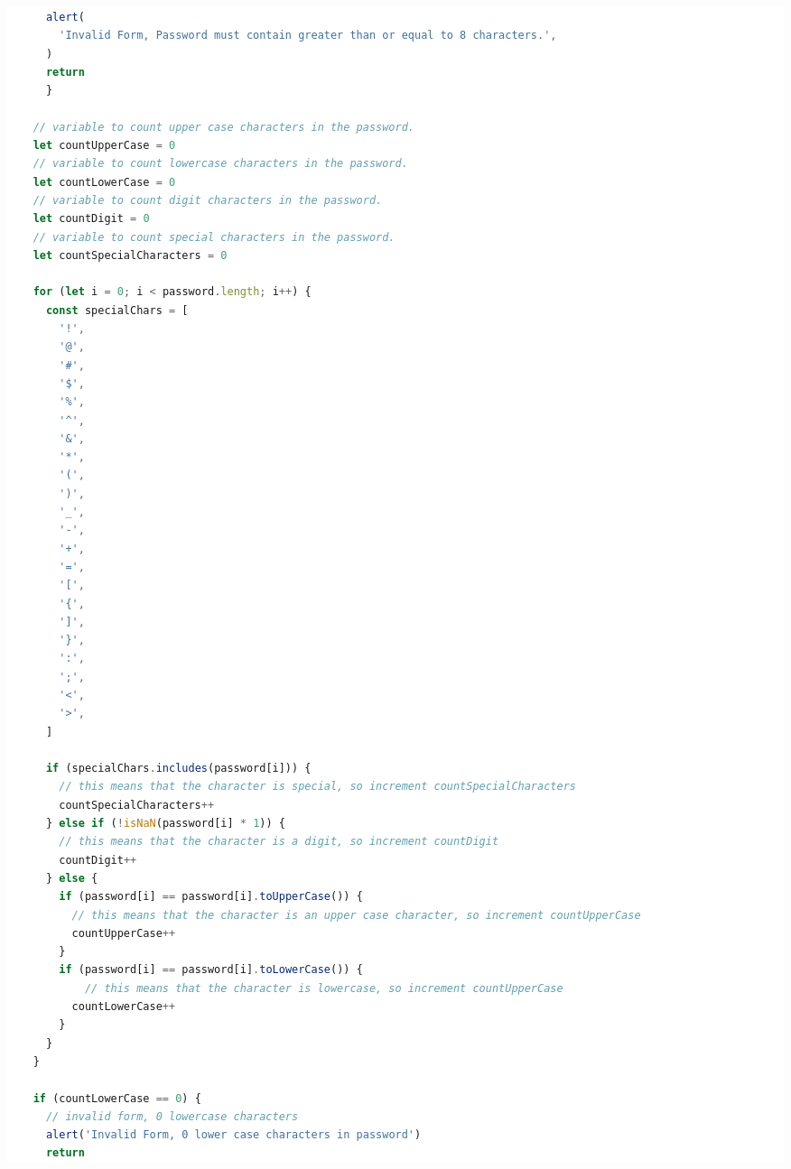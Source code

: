 ``` js
      alert(
        'Invalid Form, Password must contain greater than or equal to 8 characters.',
      )
      return
      }

    // variable to count upper case characters in the password.
    let countUpperCase = 0
    // variable to count lowercase characters in the password.
    let countLowerCase = 0
    // variable to count digit characters in the password.
    let countDigit = 0
    // variable to count special characters in the password.
    let countSpecialCharacters = 0

    for (let i = 0; i < password.length; i++) {
      const specialChars = [
        '!',
        '@',
        '#',
        '$',
        '%',
        '^',
        '&',
        '*',
        '(',
        ')',
        '_',
        '-',
        '+',
        '=',
        '[',
        '{',
        ']',
        '}',
        ':',
        ';',
        '<',
        '>',
      ]

      if (specialChars.includes(password[i])) {
        // this means that the character is special, so increment countSpecialCharacters
        countSpecialCharacters++
      } else if (!isNaN(password[i] * 1)) {
        // this means that the character is a digit, so increment countDigit
        countDigit++
      } else {
        if (password[i] == password[i].toUpperCase()) {
          // this means that the character is an upper case character, so increment countUpperCase
          countUpperCase++
        }
        if (password[i] == password[i].toLowerCase()) {
            // this means that the character is lowercase, so increment countUpperCase
          countLowerCase++
        }
      }
    }

    if (countLowerCase == 0) {
      // invalid form, 0 lowercase characters
      alert('Invalid Form, 0 lower case characters in password')
      return
```